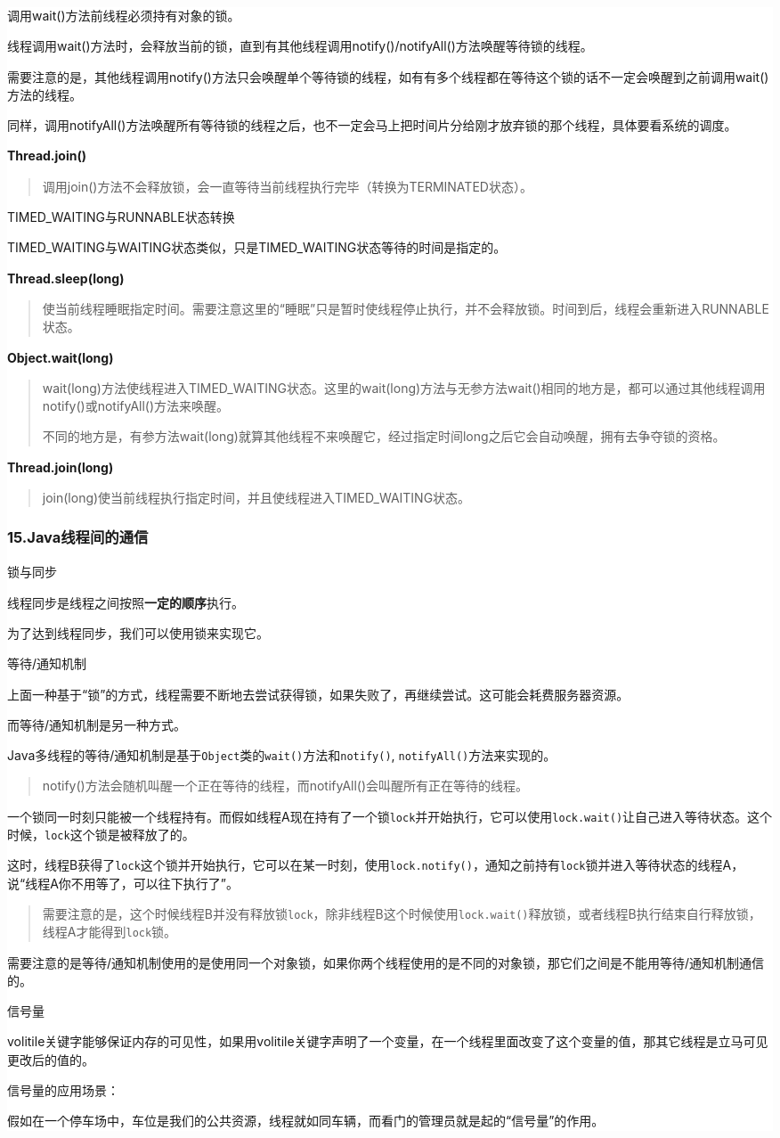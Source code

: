 调用wait()方法前线程必须持有对象的锁。

线程调用wait()方法时，会释放当前的锁，直到有其他线程调用notify()/notifyAll()方法唤醒等待锁的线程。

需要注意的是，其他线程调用notify()方法只会唤醒单个等待锁的线程，如有有多个线程都在等待这个锁的话不一定会唤醒到之前调用wait()方法的线程。

同样，调用notifyAll()方法唤醒所有等待锁的线程之后，也不一定会马上把时间片分给刚才放弃锁的那个线程，具体要看系统的调度。

**Thread.join()**

> 调用join()方法不会释放锁，会一直等待当前线程执行完毕（转换为TERMINATED状态）。

TIMED_WAITING与RUNNABLE状态转换

TIMED_WAITING与WAITING状态类似，只是TIMED_WAITING状态等待的时间是指定的。

**Thread.sleep(long)**

> 使当前线程睡眠指定时间。需要注意这里的“睡眠”只是暂时使线程停止执行，并不会释放锁。时间到后，线程会重新进入RUNNABLE状态。

**Object.wait(long)**

> wait(long)方法使线程进入TIMED_WAITING状态。这里的wait(long)方法与无参方法wait()相同的地方是，都可以通过其他线程调用notify()或notifyAll()方法来唤醒。
>
> 不同的地方是，有参方法wait(long)就算其他线程不来唤醒它，经过指定时间long之后它会自动唤醒，拥有去争夺锁的资格。

**Thread.join(long)**

> join(long)使当前线程执行指定时间，并且使线程进入TIMED_WAITING状态。

### 15.Java线程间的通信

锁与同步

线程同步是线程之间按照**一定的顺序**执行。

为了达到线程同步，我们可以使用锁来实现它。

等待/通知机制

上面一种基于“锁”的方式，线程需要不断地去尝试获得锁，如果失败了，再继续尝试。这可能会耗费服务器资源。

而等待/通知机制是另一种方式。

Java多线程的等待/通知机制是基于`Object`类的`wait()`方法和`notify()`, `notifyAll()`方法来实现的。

> notify()方法会随机叫醒一个正在等待的线程，而notifyAll()会叫醒所有正在等待的线程。

一个锁同一时刻只能被一个线程持有。而假如线程A现在持有了一个锁`lock`并开始执行，它可以使用`lock.wait()`让自己进入等待状态。这个时候，`lock`这个锁是被释放了的。

这时，线程B获得了`lock`这个锁并开始执行，它可以在某一时刻，使用`lock.notify()`，通知之前持有`lock`锁并进入等待状态的线程A，说“线程A你不用等了，可以往下执行了”。

> 需要注意的是，这个时候线程B并没有释放锁`lock`，除非线程B这个时候使用`lock.wait()`释放锁，或者线程B执行结束自行释放锁，线程A才能得到`lock`锁。

需要注意的是等待/通知机制使用的是使用同一个对象锁，如果你两个线程使用的是不同的对象锁，那它们之间是不能用等待/通知机制通信的。

信号量

volitile关键字能够保证内存的可见性，如果用volitile关键字声明了一个变量，在一个线程里面改变了这个变量的值，那其它线程是立马可见更改后的值的。

信号量的应用场景：

假如在一个停车场中，车位是我们的公共资源，线程就如同车辆，而看门的管理员就是起的“信号量”的作用。
